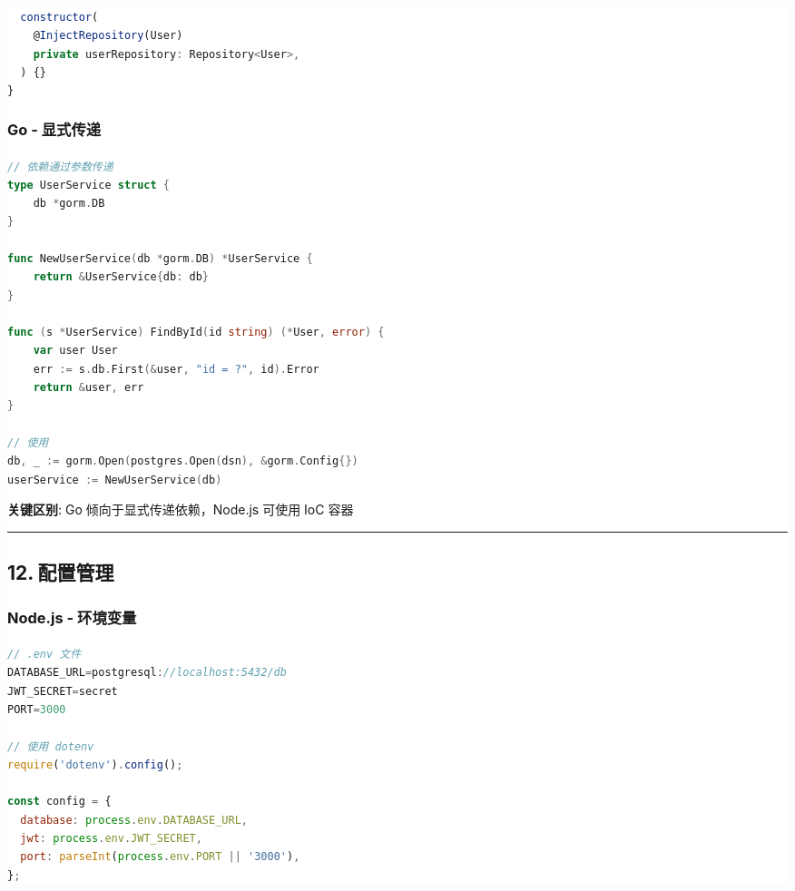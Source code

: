 ```javascript
  constructor(
    @InjectRepository(User)
    private userRepository: Repository<User>,
  ) {}
}
```

### Go - 显式传递

```go
// 依赖通过参数传递
type UserService struct {
    db *gorm.DB
}

func NewUserService(db *gorm.DB) *UserService {
    return &UserService{db: db}
}

func (s *UserService) FindById(id string) (*User, error) {
    var user User
    err := s.db.First(&user, "id = ?", id).Error
    return &user, err
}

// 使用
db, _ := gorm.Open(postgres.Open(dsn), &gorm.Config{})
userService := NewUserService(db)
```

**关键区别**: Go 倾向于显式传递依赖，Node.js 可使用 IoC 容器

---

## 12. 配置管理

### Node.js - 环境变量

```javascript
// .env 文件
DATABASE_URL=postgresql://localhost:5432/db
JWT_SECRET=secret
PORT=3000

// 使用 dotenv
require('dotenv').config();

const config = {
  database: process.env.DATABASE_URL,
  jwt: process.env.JWT_SECRET,
  port: parseInt(process.env.PORT || '3000'),
};
```
